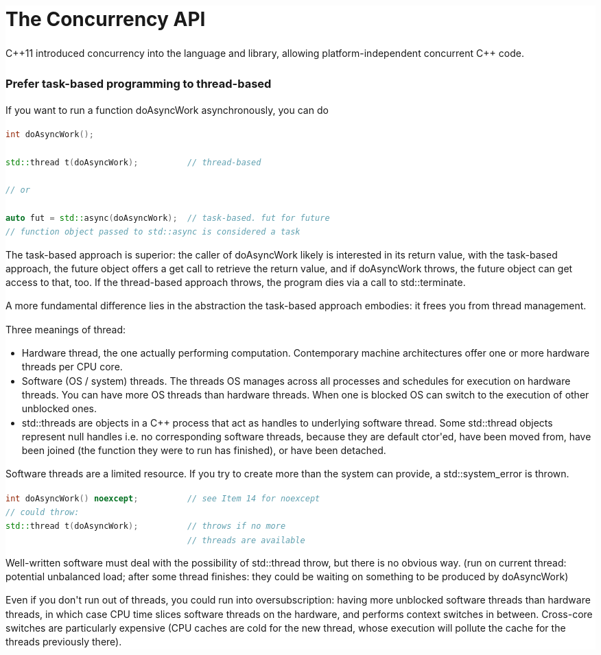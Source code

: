 # The Concurrency API

C++11 introduced concurrency into the language and library, allowing platform-independent concurrent C++ code.

### Prefer task-based programming to thread-based

If you want to run a function doAsyncWork asynchronously, you can do
```cpp
int doAsyncWork();

std::thread t(doAsyncWork);          // thread-based

// or

auto fut = std::async(doAsyncWork);  // task-based. fut for future
// function object passed to std::async is considered a task
```

The task-based approach is superior: the caller of doAsyncWork likely is interested in its return value, with the task-based approach, the future object offers a get call to retrieve the return value, and if doAsyncWork throws, the future object can get access to that, too.
If the thread-based approach throws, the program dies via a call to std::terminate.

A more fundamental difference lies in the abstraction the task-based approach embodies: it frees you from thread management.

Three meanings of thread:
* Hardware thread, the one actually performing computation. Contemporary machine architectures offer one or more hardware threads per CPU core.
* Software (OS / system) threads. The threads OS manages across all processes and schedules for execution on hardware threads. You can have more OS threads than hardware threads. When one is blocked OS can switch to the execution of other unblocked ones.
* std::threads are objects in a C++ process that act as handles to underlying software thread. Some std::thread objects represent null handles i.e. no corresponding software threads, because they are default ctor'ed, have been moved from, have been joined (the function they were to run has finished), or have been detached.

Software threads are a limited resource. If you try to create more than the system can provide, a std::system\_error is thrown.

```cpp
int doAsyncWork() noexcept;          // see Item 14 for noexcept
// could throw:
std::thread t(doAsyncWork);          // throws if no more
                                     // threads are available
```

Well-written software must deal with the possibility of std::thread throw, but there is no obvious way. (run on current thread: potential unbalanced load; after some thread finishes: they could be waiting on something to be produced by doAsyncWork)

Even if you don't run out of threads, you could run into oversubscription: having more unblocked software threads than hardware threads, in which case CPU time slices software threads on the hardware, and performs context switches in between.
Cross-core switches are particularly expensive (CPU caches are cold for the new thread, whose execution will pollute the cache for the threads previously there).
